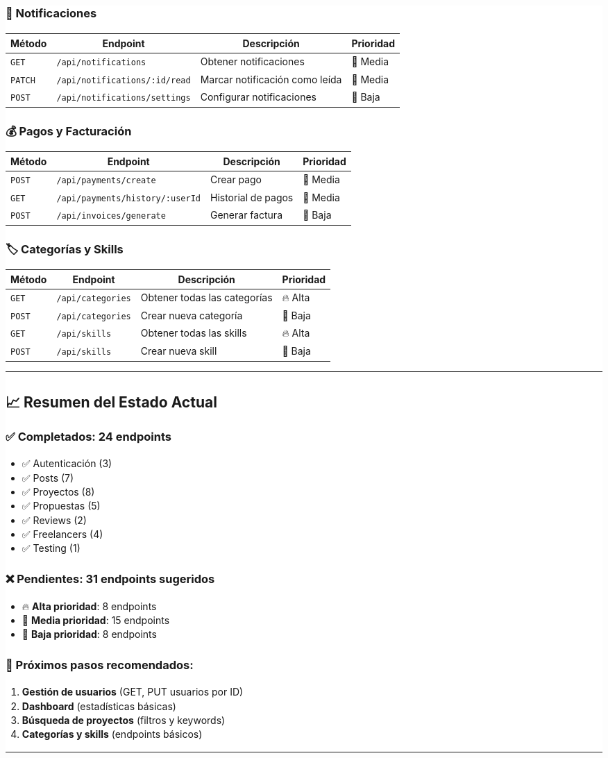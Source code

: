 ### **🔔 Notificaciones**
| Método  | Endpoint                      | Descripción                    | Prioridad |
| ------- | ----------------------------- | ------------------------------ | --------- |
| `GET`   | `/api/notifications`          | Obtener notificaciones         | 🔶 Media   |
| `PATCH` | `/api/notifications/:id/read` | Marcar notificación como leída | 🔶 Media   |
| `POST`  | `/api/notifications/settings` | Configurar notificaciones      | 🔵 Baja    |

### **💰 Pagos y Facturación**
| Método | Endpoint                        | Descripción        | Prioridad |
| ------ | ------------------------------- | ------------------ | --------- |
| `POST` | `/api/payments/create`          | Crear pago         | 🔶 Media   |
| `GET`  | `/api/payments/history/:userId` | Historial de pagos | 🔶 Media   |
| `POST` | `/api/invoices/generate`        | Generar factura    | 🔵 Baja    |

### **🏷️ Categorías y Skills**
| Método | Endpoint          | Descripción                  | Prioridad |
| ------ | ----------------- | ---------------------------- | --------- |
| `GET`  | `/api/categories` | Obtener todas las categorías | 🔥 Alta    |
| `POST` | `/api/categories` | Crear nueva categoría        | 🔵 Baja    |
| `GET`  | `/api/skills`     | Obtener todas las skills     | 🔥 Alta    |
| `POST` | `/api/skills`     | Crear nueva skill            | 🔵 Baja    |

---

## 📈 **Resumen del Estado Actual**

### **✅ Completados: 24 endpoints**
- ✅ Autenticación (3)
- ✅ Posts (7) 
- ✅ Proyectos (8)
- ✅ Propuestas (5)
- ✅ Reviews (2)
- ✅ Freelancers (4)
- ✅ Testing (1)

### **❌ Pendientes: 31 endpoints sugeridos**
- 🔥 **Alta prioridad**: 8 endpoints
- 🔶 **Media prioridad**: 15 endpoints  
- 🔵 **Baja prioridad**: 8 endpoints

### **🎯 Próximos pasos recomendados:**
1. **Gestión de usuarios** (GET, PUT usuarios por ID)
2. **Dashboard** (estadísticas básicas)
3. **Búsqueda de proyectos** (filtros y keywords)
4. **Categorías y skills** (endpoints básicos)

---